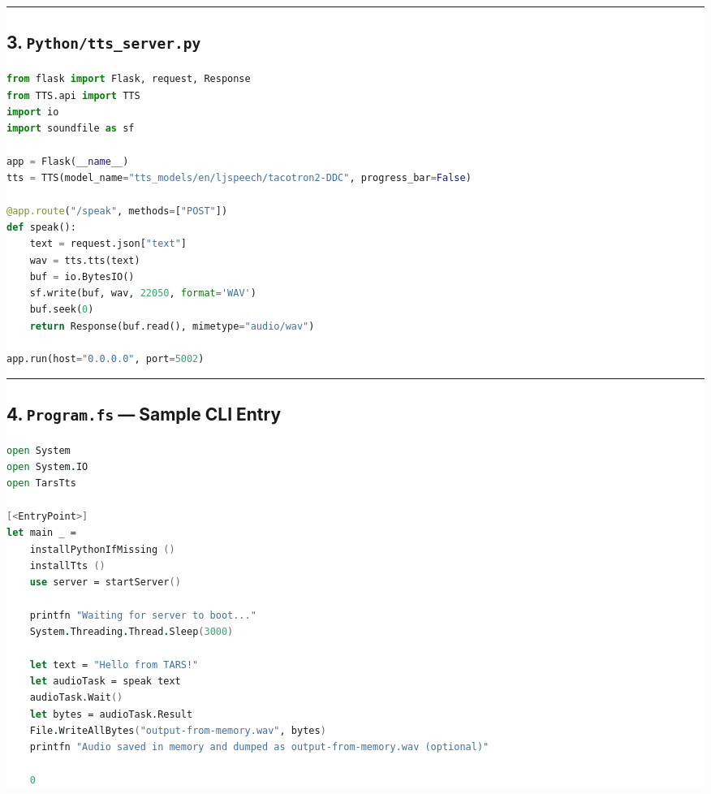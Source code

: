 * * *

**3\. `Python/tts_server.py`**
------------------------------

```python
from flask import Flask, request, Response
from TTS.api import TTS
import io
import soundfile as sf

app = Flask(__name__)
tts = TTS(model_name="tts_models/en/ljspeech/tacotron2-DDC", progress_bar=False)

@app.route("/speak", methods=["POST"])
def speak():
    text = request.json["text"]
    wav = tts.tts(text)
    buf = io.BytesIO()
    sf.write(buf, wav, 22050, format='WAV')
    buf.seek(0)
    return Response(buf.read(), mimetype="audio/wav")

app.run(host="0.0.0.0", port=5002)
```

* * *

**4\. `Program.fs` — Sample CLI Entry**
---------------------------------------

```fsharp
open System
open System.IO
open TarsTts

[<EntryPoint>]
let main _ =
    installPythonIfMissing ()
    installTts ()
    use server = startServer()

    printfn "Waiting for server to boot..."
    System.Threading.Thread.Sleep(3000)

    let text = "Hello from TARS!"
    let audioTask = speak text
    audioTask.Wait()
    let bytes = audioTask.Result
    File.WriteAllBytes("output-from-memory.wav", bytes)
    printfn "Audio saved in memory and dumped as output-from-memory.wav (optional)"

    0
```
